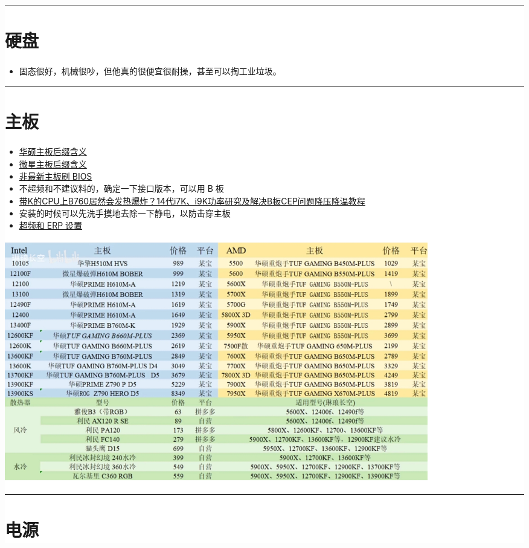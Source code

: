 
---
# 硬盘

- 固态很好，机械很吵，但他真的很便宜很耐操，甚至可以掏工业垃圾。

---
# 主板

- [华硕主板后缀含义](https://zhuanlan.zhihu.com/p/481825207)
- [微星主板后缀含义](https://zhuanlan.zhihu.com/p/465262791)
- [非最新主板刷 BIOS](https://www.zhihu.com/question/561302387/answer/2739195792)
- 不超频和不建议料的，确定一下接口版本，可以用 B 板
- [带K的CPU上B760居然会发热爆炸？14代i7K、i9K功率研究及解决B板CEP问题降压降温教程](https://www.bilibili.com/video/BV1bH4y1r7tN/?spm_id_from=333.1007.tianma.1-1-1.click&vd_source=1c7cdd62831da9b7b804cd176eb660a0)
- 安装的时候可以先洗手摸地去除一下静电，以防击穿主板
- [超频和 ERP 设置](https://zhuanlan.zhihu.com/p/33879041)

<img src="assets/pc_assembly/cpu_20231117214804.png" width = 700 height = 400>



---
# 电源
